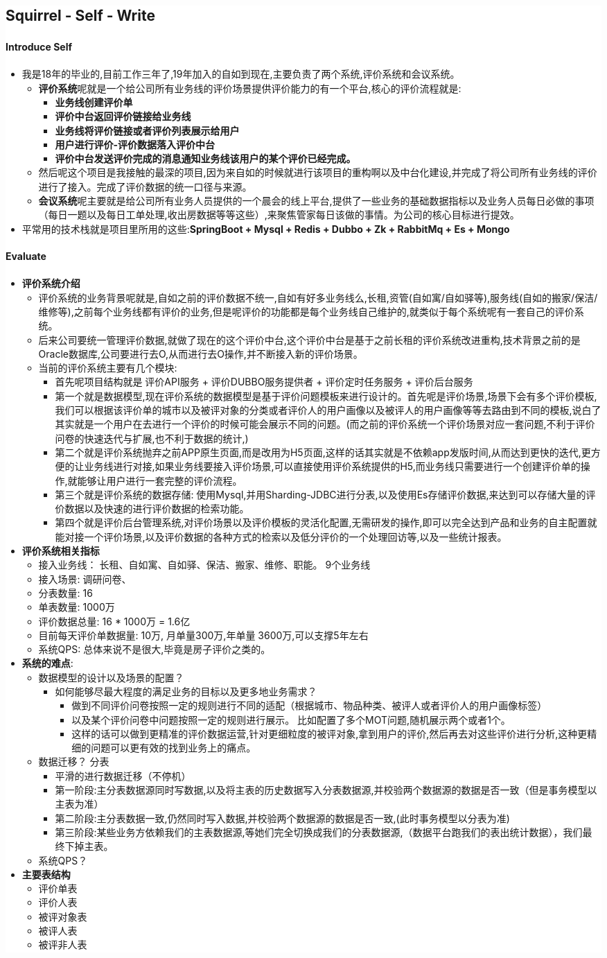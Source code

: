 ## Squirrel  - Self - Write

#### Introduce Self

- 我是18年的毕业的,目前工作三年了,19年加入的自如到现在,主要负责了两个系统,评价系统和会议系统。
  - **评价系统**呢就是一个给公司所有业务线的评价场景提供评价能力的有一个平台,核心的评价流程就是:  
    - **业务线创建评价单**
    - **评价中台返回评价链接给业务线**
    - **业务线将评价链接或者评价列表展示给用户**
    - **用户进行评价-评价数据落入评价中台**
    - **评价中台发送评价完成的消息通知业务线该用户的某个评价已经完成。**
  - 然后呢这个项目是我接触的最深的项目,因为来自如的时候就进行该项目的重构啊以及中台化建设,并完成了将公司所有业务线的评价进行了接入。完成了评价数据的统一口径与来源。
  - **会议系统**呢主要就是给公司所有业务人员提供的一个晨会的线上平台,提供了一些业务的基础数据指标以及业务人员每日必做的事项（每日一题以及每日工单处理,收出房数据等等这些）,来聚焦管家每日该做的事情。为公司的核心目标进行提效。
- 平常用的技术栈就是项目里所用的这些:**SpringBoot + Mysql + Redis + Dubbo + Zk + RabbitMq + Es + Mongo**

#### Evaluate

- **评价系统介绍**
  - 评价系统的业务背景呢就是,自如之前的评价数据不统一,自如有好多业务线么,长租,资管(自如寓/自如驿等),服务线(自如的搬家/保洁/维修等),之前每个业务线都有评价的业务,但是呢评价的功能都是每个业务线自己维护的,就类似于每个系统呢有一套自己的评价系统。
  - 后来公司要统一管理评价数据,就做了现在的这个评价中台,这个评价中台是基于之前长租的评价系统改进重构,技术背景之前的是Oracle数据库,公司要进行去O,从而进行去O操作,并不断接入新的评价场景。
  - 当前的评价系统主要有几个模块:
    - 首先呢项目结构就是  评价API服务 + 评价DUBBO服务提供者 + 评价定时任务服务  + 评价后台服务 
    - 第一个就是数据模型,现在评价系统的数据模型是基于评价问题模板来进行设计的。首先呢是评价场景,场景下会有多个评价模板,我们可以根据该评价单的城市以及被评对象的分类或者评价人的用户画像以及被评人的用户画像等等去路由到不同的模板,说白了其实就是一个用户在去进行一个评价的时候可能会展示不同的问题。(而之前的评价系统一个评价场景对应一套问题,不利于评价问卷的快速迭代与扩展,也不利于数据的统计,)
    - 第二个就是评价系统抛弃之前APP原生页面,而是改用为H5页面,这样的话其实就是不依赖app发版时间,从而达到更快的迭代,更方便的让业务线进行对接,如果业务线要接入评价场景,可以直接使用评价系统提供的H5,而业务线只需要进行一个创建评价单的操作,就能够让用户进行一套完整的评价流程。
    - 第三个就是评价系统的数据存储: 使用Mysql,并用Sharding-JDBC进行分表,以及使用Es存储评价数据,来达到可以存储大量的评价数据以及快速的进行评价数据的检索功能。
    - 第四个就是评价后台管理系统,对评价场景以及评价模板的灵活化配置,无需研发的操作,即可以完全达到产品和业务的自主配置就能对接一个评价场景,以及评价数据的各种方式的检索以及低分评价的一个处理回访等,以及一些统计报表。
- **评价系统相关指标**
  - 接入业务线：  长租、自如寓、自如驿、保洁、搬家、维修、职能。   9个业务线
  - 接入场景:  调研问卷、
  - 分表数量:  16
  - 单表数量:  1000万
  - 评价数据总量:  16 * 1000万 =  1.6亿
  - 目前每天评价单数据量: 10万, 月单量300万,年单量 3600万,可以支撑5年左右
  - 系统QPS:  总体来说不是很大,毕竟是房子评价之类的。
- **系统的难点**:
  - 数据模型的设计以及场景的配置？
    - 如何能够尽最大程度的满足业务的目标以及更多地业务需求？
      - 做到不同评价问卷按照一定的规则进行不同的适配（根据城市、物品种类、被评人或者评价人的用户画像标签）
      - 以及某个评价问卷中问题按照一定的规则进行展示。 比如配置了多个MOT问题,随机展示两个或者1个。
      - 这样的话可以做到更精准的评价数据运营,针对更细粒度的被评对象,拿到用户的评价,然后再去对这些评价进行分析,这种更精细的问题可以更有效的找到业务上的痛点。
  - 数据迁移？ 分表
    - 平滑的进行数据迁移（不停机）
    - 第一阶段:主分表数据源同时写数据,以及将主表的历史数据写入分表数据源,并校验两个数据源的数据是否一致（但是事务模型以主表为准）
    - 第二阶段:主分表数据一致,仍然同时写入数据,并校验两个数据源的数据是否一致,(此时事务模型以分表为准)
    - 第三阶段:某些业务方依赖我们的主表数据源,等她们完全切换成我们的分表数据源,（数据平台跑我们的表出统计数据），我们最终下掉主表。
  - 系统QPS？
- **主要表结构**
  - 评价单表
  - 评价人表
  - 被评对象表
  - 被评人表
  - 被评非人表
